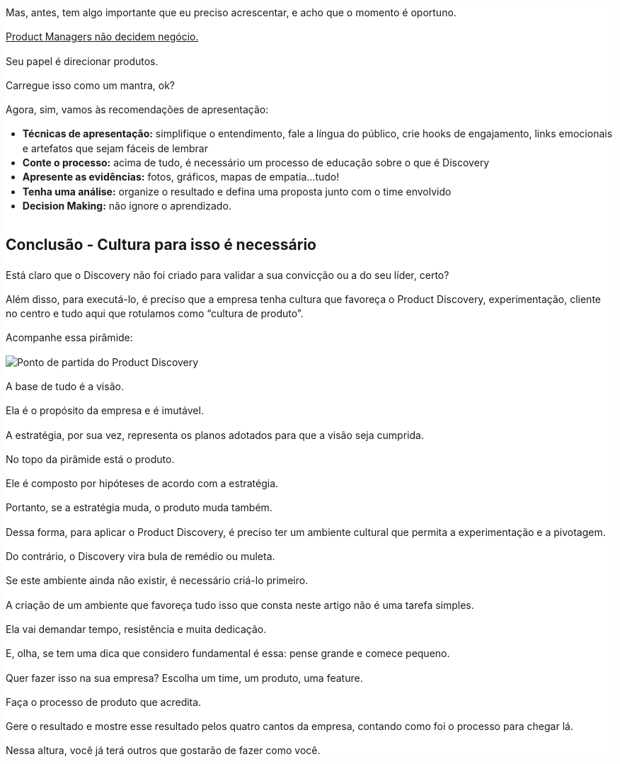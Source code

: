 Mas, antes, tem algo importante que eu preciso acrescentar, e acho que o momento é oportuno.

[Product Managers não decidem negócio.](https://productoversee.com/product-managers-nao-decidem-negocio/)

Seu papel é direcionar produtos.

Carregue isso como um mantra, ok?

Agora, sim, vamos às recomendações de apresentação:

- **Técnicas de apresentação:** simplifique o entendimento, fale a língua do público, crie hooks de engajamento, links emocionais e artefatos que sejam fáceis de lembrar
- **Conte o processo:** acima de tudo, é necessário um processo de educação sobre o que é Discovery
- **Apresente as evidências:** fotos, gráficos, mapas de empatia...tudo!
- **Tenha uma análise:** organize o resultado e defina uma proposta junto com o time envolvido
- **Decision Making:** não ignore o aprendizado. 

## Conclusão - Cultura para isso é necessário
Está claro que o Discovery não foi criado para validar a sua convicção ou a do seu líder, certo?

Além disso, para executá-lo, é preciso que a empresa tenha cultura que favoreça o Product Discovery, experimentação, cliente no centro e tudo aqui que rotulamos como “cultura de produto”.

Acompanhe essa pirâmide:

![](/images/posts/product-discovery-o-que-quando-nao-e-como-5.jpeg "Ponto de partida do Product Discovery")

A base de tudo é a visão.

Ela é o propósito da empresa e é imutável.

A estratégia, por sua vez, representa os planos adotados para que a visão seja cumprida.

No topo da pirâmide está o produto.

Ele é composto por hipóteses de acordo com a estratégia.

Portanto, se a estratégia muda, o produto muda também.

Dessa forma, para aplicar o Product Discovery, é preciso ter um ambiente cultural que permita a experimentação e a pivotagem.

Do contrário, o Discovery vira bula de remédio ou muleta.

Se este ambiente ainda não existir, é necessário criá-lo primeiro.

A criação de um ambiente que favoreça tudo isso que consta neste artigo não é uma tarefa simples.

Ela vai demandar tempo, resistência e muita dedicação.

E, olha, se tem uma dica que considero fundamental é essa: pense grande e comece pequeno.

Quer fazer isso na sua empresa? Escolha um time, um produto, uma feature.

Faça o processo de produto que acredita.

Gere o resultado e mostre esse resultado pelos quatro cantos da empresa, contando como foi o processo para chegar lá. 

Nessa altura, você já terá outros que gostarão de fazer como você.
